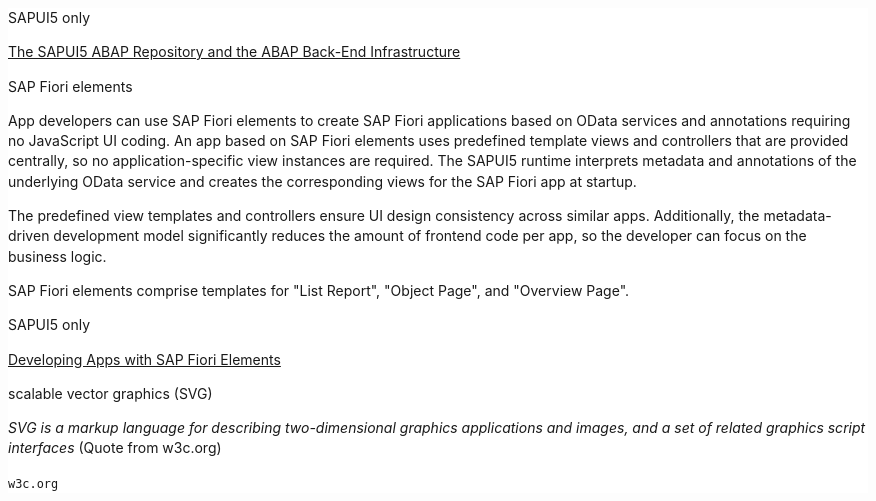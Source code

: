 SAPUI5 only

</td>
<td valign="top">

[The SAPUI5 ABAP Repository and the ABAP Back-End Infrastructure](05_Developing_Apps/the-sapui5-abap-repository-and-the-abap-back-end-infrastructure-91f3467.md)

</td>
</tr>
<tr>
<td valign="top">

SAP Fiori elements

</td>
<td valign="top">

App developers can use SAP Fiori elements to create SAP Fiori applications based on OData services and annotations requiring no JavaScript UI coding. An app based on SAP Fiori elements uses predefined template views and controllers that are provided centrally, so no application-specific view instances are required. The SAPUI5 runtime interprets metadata and annotations of the underlying OData service and creates the corresponding views for the SAP Fiori app at startup.

The predefined view templates and controllers ensure UI design consistency across similar apps. Additionally, the metadata-driven development model significantly reduces the amount of frontend code per app, so the developer can focus on the business logic.

SAP Fiori elements comprise templates for "List Report", "Object Page", and "Overview Page".

</td>
<td valign="top">

SAPUI5 only

</td>
<td valign="top">

[Developing Apps with SAP Fiori Elements](06_SAP_Fiori_Elements/developing-apps-with-sap-fiori-elements-03265b0.md)

</td>
</tr>
<tr>
<td valign="top">

scalable vector graphics \(SVG\)

</td>
<td valign="top">

*SVG is a markup language for describing two-dimensional graphics applications and images, and a set of related graphics script interfaces* \(Quote from w3c.org\)

</td>
<td valign="top">

`w3c.org`

</td>
<td valign="top">
